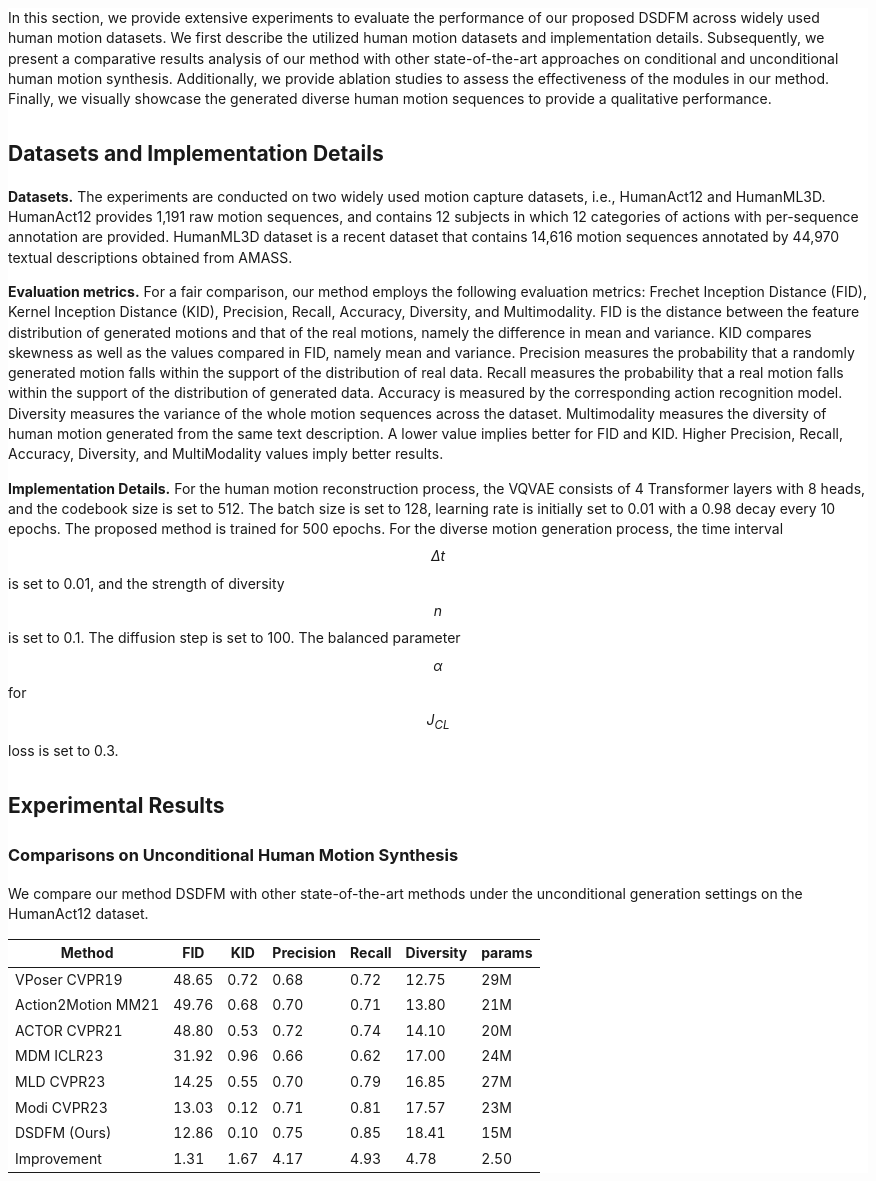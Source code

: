 In this section, we provide extensive experiments to evaluate the performance of our proposed DSDFM across widely used human motion datasets. We first describe the utilized human motion datasets and implementation details. Subsequently, we present a comparative results analysis of our method with other state-of-the-art approaches on conditional and unconditional human motion synthesis. Additionally, we provide ablation studies to assess the effectiveness of the modules in our method. Finally, we visually showcase the generated diverse human motion sequences to provide a qualitative performance.

## Datasets and Implementation Details

**Datasets.** The experiments are conducted on two widely used motion capture datasets, i.e., HumanAct12 and HumanML3D. HumanAct12 provides 1,191 raw motion sequences, and contains 12 subjects in which 12 categories of actions with per-sequence annotation are provided. HumanML3D dataset is a recent dataset that contains 14,616 motion sequences annotated by 44,970 textual descriptions obtained from AMASS.

**Evaluation metrics.** For a fair comparison, our method employs the following evaluation metrics: Frechet Inception Distance (FID), Kernel Inception Distance (KID), Precision, Recall, Accuracy, Diversity, and Multimodality. FID is the distance between the feature distribution of generated motions and that of the real motions, namely the difference in mean and variance. KID compares skewness as well as the values compared in FID, namely mean and variance. Precision measures the probability that a randomly generated motion falls within the support of the distribution of real data. Recall measures the probability that a real motion falls within the support of the distribution of generated data. Accuracy is measured by the corresponding action recognition model. Diversity measures the variance of the whole motion sequences across the dataset. Multimodality measures the diversity of human motion generated from the same text description. A lower value implies better for FID and KID. Higher Precision, Recall, Accuracy, Diversity, and MultiModality values imply better results.

**Implementation Details.** For the human motion reconstruction process, the VQVAE consists of 4 Transformer layers with 8 heads, and the codebook size is set to 512. The batch size is set to 128, learning rate is initially set to 0.01 with a 0.98 decay every 10 epochs. The proposed method is trained for 500 epochs. For the diverse motion generation process, the time interval $$\Delta t$$ is set to 0.01, and the strength of diversity $$n$$ is set to 0.1. The diffusion step is set to 100. The balanced parameter $$\alpha$$ for $$J_{CL}$$ loss is set to 0.3.

## Experimental Results

### Comparisons on Unconditional Human Motion Synthesis

We compare our method DSDFM with other state-of-the-art methods under the unconditional generation settings on the HumanAct12 dataset.

| Method            | FID   | KID   | Precision | Recall | Diversity | params |
|-------------------|-------|-------|-----------|--------|-----------|--------|
| VPoser CVPR19     | 48.65 | 0.72  | 0.68      | 0.72   | 12.75     | 29M    |
| Action2Motion MM21| 49.76 | 0.68  | 0.70      | 0.71   | 13.80     | 21M    |
| ACTOR CVPR21      | 48.80 | 0.53  | 0.72      | 0.74   | 14.10     | 20M    |
| MDM ICLR23        | 31.92 | 0.96  | 0.66      | 0.62   | 17.00     | 24M    |
| MLD CVPR23        | 14.25 | 0.55  | 0.70      | 0.79   | 16.85     | 27M    |
| Modi CVPR23       | 13.03 | 0.12  | 0.71      | 0.81   | 17.57     | 23M    |
| DSDFM (Ours)      | 12.86 | 0.10  | 0.75      | 0.85   | 18.41     | 15M    |
| Improvement       | 1.31  | 1.67  | 4.17      | 4.93   | 4.78      | 2.50   |
